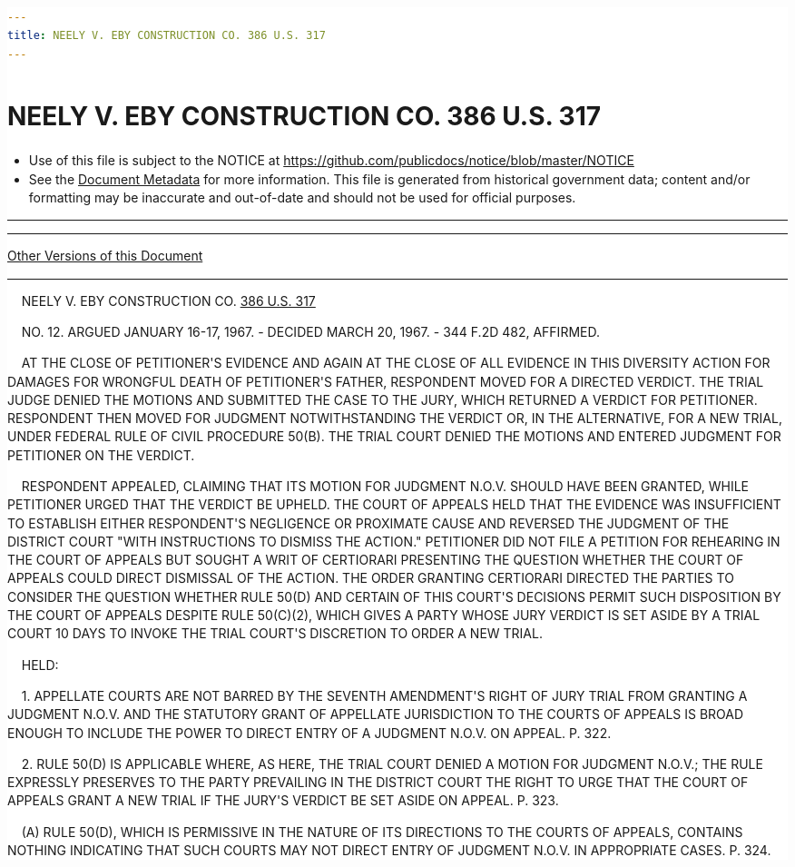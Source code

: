 ```yaml
---
title: NEELY V. EBY CONSTRUCTION CO. 386 U.S. 317
---
```


# NEELY V. EBY CONSTRUCTION CO. 386 U.S. 317

* Use of this file is subject to the NOTICE at https://github.com/publicdocs/notice/blob/master/NOTICE
* See the [Document Metadata](../../../index.md) for more information.
  This file is generated from historical government data; content and/or formatting may be inaccurate and out-of-date and should not be used for official purposes.

----------
----------

[Other Versions of this Document](https://publicdocs.github.io/go/links?ns=uslm-x&ref=%2Fus%2Fcourts%2Fscotus%2FusReporter%2F386%2F317)

----------

    NEELY V. EBY CONSTRUCTION CO. [386 U.S. 317][/us/courts/scotus/usReporter/386/317]

    NO. 12.  ARGUED JANUARY 16-17, 1967.  - DECIDED MARCH 20, 1967.  - 344 F.2D 482, AFFIRMED.

    AT THE CLOSE OF PETITIONER'S EVIDENCE AND AGAIN AT THE CLOSE OF ALL EVIDENCE IN THIS DIVERSITY ACTION FOR DAMAGES FOR WRONGFUL DEATH OF PETITIONER'S FATHER, RESPONDENT MOVED FOR A DIRECTED VERDICT.  THE TRIAL JUDGE DENIED THE MOTIONS AND SUBMITTED THE CASE TO THE JURY, WHICH RETURNED A VERDICT FOR PETITIONER.  RESPONDENT THEN MOVED FOR JUDGMENT NOTWITHSTANDING THE VERDICT OR, IN THE ALTERNATIVE, FOR A NEW TRIAL, UNDER FEDERAL RULE OF CIVIL PROCEDURE 50(B).  THE TRIAL COURT DENIED THE MOTIONS AND ENTERED JUDGMENT FOR PETITIONER ON THE VERDICT.

    RESPONDENT APPEALED, CLAIMING THAT ITS MOTION FOR JUDGMENT N.O.V. SHOULD HAVE BEEN GRANTED, WHILE PETITIONER URGED THAT THE VERDICT BE UPHELD.  THE COURT OF APPEALS HELD THAT THE EVIDENCE WAS INSUFFICIENT TO ESTABLISH EITHER RESPONDENT'S NEGLIGENCE OR PROXIMATE CAUSE AND REVERSED THE JUDGMENT OF THE DISTRICT COURT "WITH INSTRUCTIONS TO DISMISS THE ACTION."  PETITIONER DID NOT FILE A PETITION FOR REHEARING IN THE COURT OF APPEALS BUT SOUGHT A WRIT OF CERTIORARI PRESENTING THE QUESTION WHETHER THE COURT OF APPEALS COULD DIRECT DISMISSAL OF THE ACTION.  THE ORDER GRANTING CERTIORARI DIRECTED THE PARTIES TO CONSIDER THE QUESTION WHETHER RULE 50(D) AND CERTAIN OF THIS COURT'S DECISIONS PERMIT SUCH DISPOSITION BY THE COURT OF APPEALS DESPITE RULE 50(C)(2), WHICH GIVES A PARTY WHOSE JURY VERDICT IS SET ASIDE BY A TRIAL COURT 10 DAYS TO INVOKE THE TRIAL COURT'S DISCRETION TO ORDER A NEW TRIAL.

    HELD:

    1.  APPELLATE COURTS ARE NOT BARRED BY THE SEVENTH AMENDMENT'S RIGHT OF JURY TRIAL FROM GRANTING A JUDGMENT N.O.V. AND THE STATUTORY GRANT OF APPELLATE JURISDICTION TO THE COURTS OF APPEALS IS BROAD ENOUGH TO INCLUDE THE POWER TO DIRECT ENTRY OF A JUDGMENT N.O.V. ON APPEAL.  P. 322.

    2.  RULE 50(D) IS APPLICABLE WHERE, AS HERE, THE TRIAL COURT DENIED A MOTION FOR JUDGMENT N.O.V.; THE RULE EXPRESSLY PRESERVES TO THE PARTY PREVAILING IN THE DISTRICT COURT THE RIGHT TO URGE THAT THE COURT OF APPEALS GRANT A NEW TRIAL IF THE JURY'S VERDICT BE SET ASIDE ON APPEAL.  P. 323.

    (A)  RULE 50(D), WHICH IS PERMISSIVE IN THE NATURE OF ITS DIRECTIONS TO THE COURTS OF APPEALS, CONTAINS NOTHING INDICATING THAT SUCH COURTS MAY NOT DIRECT ENTRY OF JUDGMENT N.O.V. IN APPROPRIATE CASES.  P. 324.


[/us/courts/scotus/usReporter/386/317]: https://publicdocs.github.io/go/links?ns=uslm-x&ref=%2Fus%2Fcourts%2Fscotus%2FusReporter%2F386%2F317
[/us/courts/scotus/usReporter/330/212]: https://publicdocs.github.io/go/links?ns=uslm-x&ref=%2Fus%2Fcourts%2Fscotus%2FusReporter%2F330%2F212
[/us/courts/scotus/usReporter/332/571]: https://publicdocs.github.io/go/links?ns=uslm-x&ref=%2Fus%2Fcourts%2Fscotus%2FusReporter%2F332%2F571
[/us/courts/scotus/usReporter/337/801]: https://publicdocs.github.io/go/links?ns=uslm-x&ref=%2Fus%2Fcourts%2Fscotus%2FusReporter%2F337%2F801
[/us/courts/scotus/usReporter/295/654]: https://publicdocs.github.io/go/links?ns=uslm-x&ref=%2Fus%2Fcourts%2Fscotus%2FusReporter%2F295%2F654
[/us/courts/scotus/usReporter/228/364]: https://publicdocs.github.io/go/links?ns=uslm-x&ref=%2Fus%2Fcourts%2Fscotus%2FusReporter%2F228%2F364
[/us/courts/scotus/usReporter/301/389]: https://publicdocs.github.io/go/links?ns=uslm-x&ref=%2Fus%2Fcourts%2Fscotus%2FusReporter%2F301%2F389
[/us/courts/scotus/usReporter/311/243]: https://publicdocs.github.io/go/links?ns=uslm-x&ref=%2Fus%2Fcourts%2Fscotus%2FusReporter%2F311%2F243
[/us/courts/scotus/usReporter/388/552]: https://publicdocs.github.io/go/links?ns=uslm-x&ref=%2Fus%2Fcourts%2Fscotus%2FusReporter%2F388%2F552
[/us/courts/scotus/usReporter/344/48]: https://publicdocs.github.io/go/links?ns=uslm-x&ref=%2Fus%2Fcourts%2Fscotus%2FusReporter%2F344%2F48
[/us/courts/scotus/usReporter/316/332]: https://publicdocs.github.io/go/links?ns=uslm-x&ref=%2Fus%2Fcourts%2Fscotus%2FusReporter%2F316%2F332
[/us/courts/scotus/usReporter/364/441]: https://publicdocs.github.io/go/links?ns=uslm-x&ref=%2Fus%2Fcourts%2Fscotus%2FusReporter%2F364%2F441
[/us/courts/scotus/usReporter/332/571]: https://publicdocs.github.io/go/links?ns=uslm-x&ref=%2Fus%2Fcourts%2Fscotus%2FusReporter%2F332%2F571
[/us/courts/scotus/usReporter/377/426]: https://publicdocs.github.io/go/links?ns=uslm-x&ref=%2Fus%2Fcourts%2Fscotus%2FusReporter%2F377%2F426
[/us/courts/scotus/usReporter/353/553]: https://publicdocs.github.io/go/links?ns=uslm-x&ref=%2Fus%2Fcourts%2Fscotus%2FusReporter%2F353%2F553
[/us/courts/scotus/usReporter/364/835]: https://publicdocs.github.io/go/links?ns=uslm-x&ref=%2Fus%2Fcourts%2Fscotus%2FusReporter%2F364%2F835
[/us/courts/scotus/usReporter/356/968]: https://publicdocs.github.io/go/links?ns=uslm-x&ref=%2Fus%2Fcourts%2Fscotus%2FusReporter%2F356%2F968
[/us/courts/scotus/usReporter/355/815]: https://publicdocs.github.io/go/links?ns=uslm-x&ref=%2Fus%2Fcourts%2Fscotus%2FusReporter%2F355%2F815
[/us/courts/scotus/usReporter/311/697]: https://publicdocs.github.io/go/links?ns=uslm-x&ref=%2Fus%2Fcourts%2Fscotus%2FusReporter%2F311%2F697
[/us/courts/scotus/usReporter/312/685]: https://publicdocs.github.io/go/links?ns=uslm-x&ref=%2Fus%2Fcourts%2Fscotus%2FusReporter%2F312%2F685
[/us/courts/scotus/usReporter/330/395]: https://publicdocs.github.io/go/links?ns=uslm-x&ref=%2Fus%2Fcourts%2Fscotus%2FusReporter%2F330%2F395
[/us/courts/scotus/usReporter/370/717]: https://publicdocs.github.io/go/links?ns=uslm-x&ref=%2Fus%2Fcourts%2Fscotus%2FusReporter%2F370%2F717
[/us/courts/scotus/usReporter/364/454]: https://publicdocs.github.io/go/links?ns=uslm-x&ref=%2Fus%2Fcourts%2Fscotus%2FusReporter%2F364%2F454
[/us/courts/scotus/usReporter/311/243]: https://publicdocs.github.io/go/links?ns=uslm-x&ref=%2Fus%2Fcourts%2Fscotus%2FusReporter%2F311%2F243
[/us/courts/scotus/usReporter/330/212]: https://publicdocs.github.io/go/links?ns=uslm-x&ref=%2Fus%2Fcourts%2Fscotus%2FusReporter%2F330%2F212
[/us/courts/scotus/usReporter/332/571]: https://publicdocs.github.io/go/links?ns=uslm-x&ref=%2Fus%2Fcourts%2Fscotus%2FusReporter%2F332%2F571
[/us/courts/scotus/usReporter/337/801]: https://publicdocs.github.io/go/links?ns=uslm-x&ref=%2Fus%2Fcourts%2Fscotus%2FusReporter%2F337%2F801
[/us/courts/scotus/usReporter/344/48]: https://publicdocs.github.io/go/links?ns=uslm-x&ref=%2Fus%2Fcourts%2Fscotus%2FusReporter%2F344%2F48
[/us/courts/scotus/usReporter/336/681]: https://publicdocs.github.io/go/links?ns=uslm-x&ref=%2Fus%2Fcourts%2Fscotus%2FusReporter%2F336%2F681
[/us/courts/scotus/usReporter/287/474]: https://publicdocs.github.io/go/links?ns=uslm-x&ref=%2Fus%2Fcourts%2Fscotus%2FusReporter%2F287%2F474
[/us/courts/scotus/usReporter/316/332]: https://publicdocs.github.io/go/links?ns=uslm-x&ref=%2Fus%2Fcourts%2Fscotus%2FusReporter%2F316%2F332
[/us/courts/scotus/usReporter/364/441]: https://publicdocs.github.io/go/links?ns=uslm-x&ref=%2Fus%2Fcourts%2Fscotus%2FusReporter%2F364%2F441
[/us/usc/t28/s2106]: https://publicdocs.github.io/go/links?ns=uslm&ref=%2Fus%2Fusc%2Ft28%2Fs2106
[/us/courts/scotus/usReporter/312/492]: https://publicdocs.github.io/go/links?ns=uslm-x&ref=%2Fus%2Fcourts%2Fscotus%2FusReporter%2F312%2F492
[/us/courts/scotus/usReporter/312/450]: https://publicdocs.github.io/go/links?ns=uslm-x&ref=%2Fus%2Fcourts%2Fscotus%2FusReporter%2F312%2F450
[/us/courts/scotus/usReporter/315/94]: https://publicdocs.github.io/go/links?ns=uslm-x&ref=%2Fus%2Fcourts%2Fscotus%2FusReporter%2F315%2F94
[/us/courts/scotus/usReporter/382/914]: https://publicdocs.github.io/go/links?ns=uslm-x&ref=%2Fus%2Fcourts%2Fscotus%2FusReporter%2F382%2F914